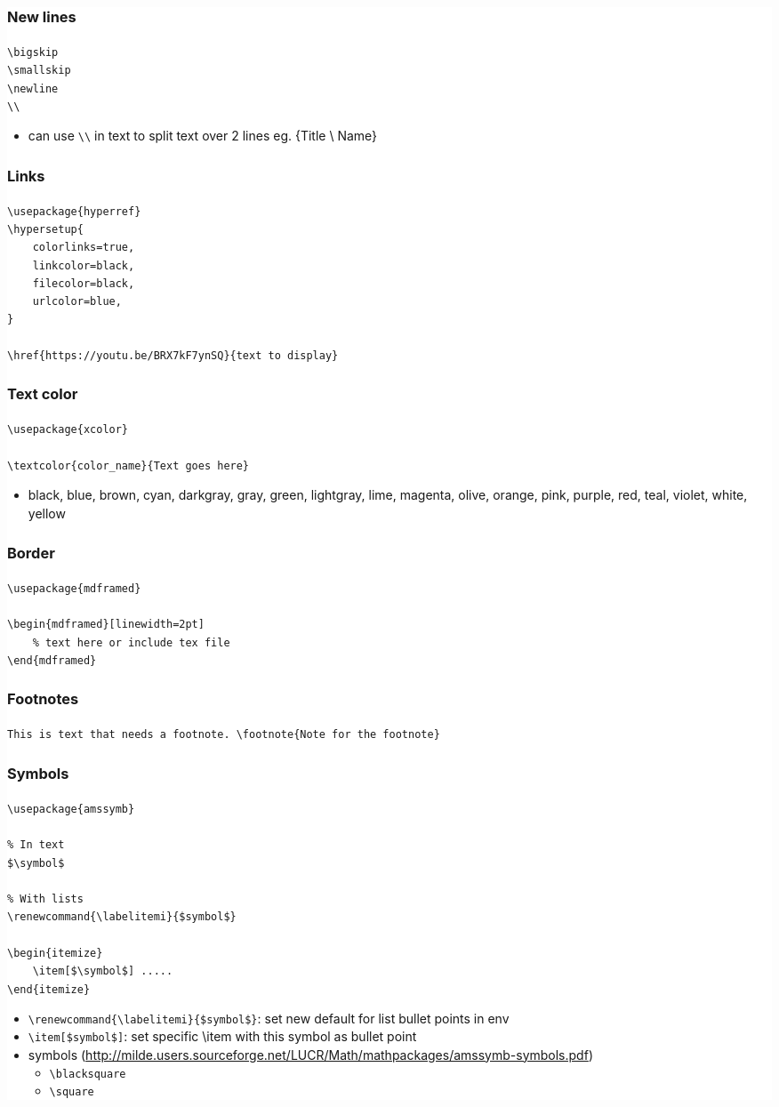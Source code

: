 ### New lines
```
\bigskip
\smallskip
\newline
\\
```
- can use `\\` in text to split text over 2 lines eg. {Title \\ Name}

### Links
```
\usepackage{hyperref}
\hypersetup{
    colorlinks=true,
    linkcolor=black,
    filecolor=black,      
    urlcolor=blue,
}

\href{https://youtu.be/BRX7kF7ynSQ}{text to display}
```

### Text color
```
\usepackage{xcolor}

\textcolor{color_name}{Text goes here}
```
- black, blue, brown, cyan, darkgray, gray, green, lightgray, lime, magenta, olive, orange, pink, purple, red, teal, violet, white, yellow

### Border
```
\usepackage{mdframed}

\begin{mdframed}[linewidth=2pt]
    % text here or include tex file
\end{mdframed}
```

### Footnotes
```
This is text that needs a footnote. \footnote{Note for the footnote}
```

### Symbols
```
\usepackage{amssymb}

% In text
$\symbol$

% With lists
\renewcommand{\labelitemi}{$symbol$}

\begin{itemize}
    \item[$\symbol$] .....
\end{itemize}
```
- `\renewcommand{\labelitemi}{$symbol$}`: set new default for list bullet points in env
- `\item[$symbol$]`: set specific \item with this symbol as bullet point
- symbols (http://milde.users.sourceforge.net/LUCR/Math/mathpackages/amssymb-symbols.pdf)
    - `\blacksquare`
    - `\square`